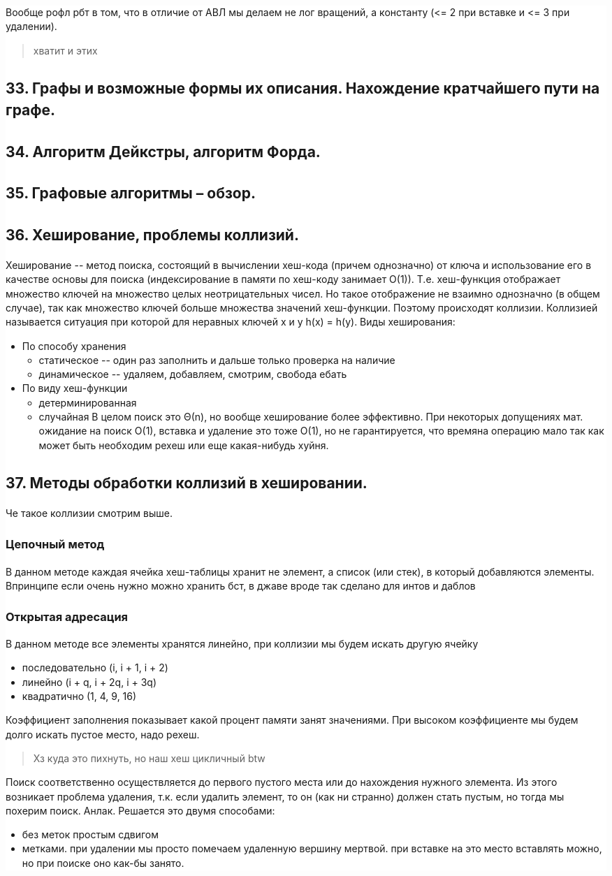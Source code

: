 Вообще рофл рбт в том, что в отличие от АВЛ мы делаем не лог вращений, а константу (<= 2 при вставке и <= 3 при удалении).
>хватит и этих

## 33. Графы и возможные формы их описания. Нахождение кратчайшего пути на графе.
## 34. Алгоритм Дейкстры, алгоритм Форда.
## 35. Графовые алгоритмы – обзор.
## 36. Хеширование, проблемы коллизий.
Хеширование -- метод поиска, состоящий в вычислении хеш-кода (причем однозначно) от ключа и использование его в качестве основы для поиска (индексирование в памяти по хеш-коду занимает О(1)). Т.е. хеш-функция отображает множество ключей на множество целых неотрицательных чисел. Но такое отображение не взаимно однозначно (в общем случае), так как множество ключей больше множества значений хеш-функции. Поэтому происходят коллизии.
Коллизией называется ситуация при которой для неравных ключей x и y h(x) = h(y).
Виды хеширования:
- По способу хранения
    - статическое -- один раз заполнить и дальше только проверка на наличие
    - динамическое -- удаляем, добавляем, смотрим, свобода ебать
- По виду хеш-функции
    - детерминированная
    - случайная
В целом поиск это Θ(n), но вообще хеширование более эффективно. При некоторых допущениях мат. ожидание на поиск О(1), вставка и удаление это тоже О(1), но не гарантируется, что времяна операцию мало так как может быть необходим рехеш или еще какая-нибудь хуйня.
## 37. Методы обработки коллизий в хешировании.
Че такое коллизии смотрим выше.
### Цепочный метод
В данном методе каждая ячейка хеш-таблицы хранит не элемент, а список (или стек), в который добавляются элементы. Впринципе если очень нужно можно хранить бст, в джаве вроде так сделано для интов и даблов
### Открытая адресация
В данном методе все элементы хранятся линейно, при коллизии мы будем искать другую ячейку 
- последовательно (i, i + 1, i + 2)
- линейно (i + q, i + 2q, i + 3q) 
- квадратично (1, 4, 9, 16) 

Коэффициент заполнения показывает какой процент памяти занят значениями. При высоком коэффициенте мы будем долго искать пустое место, надо рехеш.

>Хз куда это пихнуть, но наш хеш цикличный btw

Поиск соответственно осуществляется до первого пустого места или до нахождения нужного элемента. Из этого возникает проблема удаления, т.к. если удалить элемент, то он (как ни странно) должен стать пустым, но тогда мы похерим поиск. Анлак. Решается это двумя способами:
- без меток простым сдвигом
- метками. при удалении мы просто помечаем удаленную вершину мертвой. при вставке на это место вставлять можно, но при поиске оно как-бы занято. 
